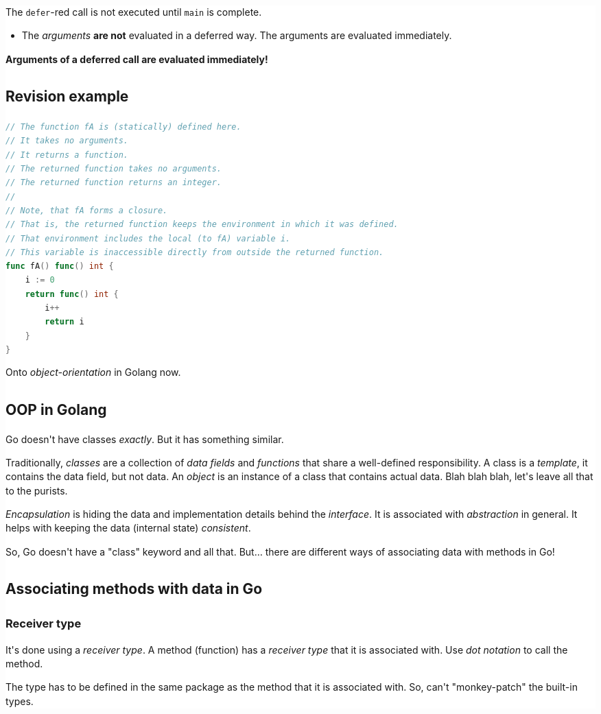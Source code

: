 The `defer`-red call is not executed until `main` is complete.

* The *arguments* **are not** evaluated in a deferred way. The arguments are evaluated immediately.

**Arguments of a deferred call are evaluated immediately!**

## Revision example

``` go
// The function fA is (statically) defined here. 
// It takes no arguments. 
// It returns a function.
// The returned function takes no arguments.
// The returned function returns an integer.
//
// Note, that fA forms a closure. 
// That is, the returned function keeps the environment in which it was defined.
// That environment includes the local (to fA) variable i.
// This variable is inaccessible directly from outside the returned function.
func fA() func() int {
    i := 0
    return func() int {
        i++
        return i
    }
}
```

Onto *object-orientation* in Golang now.

## OOP in Golang

Go doesn't have classes *exactly*. But it has something similar. 

Traditionally, *classes* are a collection of *data fields* and *functions* that share a well-defined responsibility. A class is a *template*, it contains the data field, but not data. An *object* is an instance of a class that contains actual data. Blah blah blah, let's leave all that to the purists.

*Encapsulation* is hiding the data and implementation details behind the *interface*. It is associated with *abstraction* in general. It helps with keeping the data (internal state) *consistent*.

So, Go doesn't have a "class" keyword and all that. But&hellip; there are different ways of associating data with methods in Go!

## Associating methods with data in Go

### Receiver type

It's done using a *receiver type*. A method (function) has a *receiver type* that it is associated with. Use *dot notation* to call the method. 

The type has to be defined in the same package as the method that it is associated with. So, can't "monkey-patch" the built-in types.
